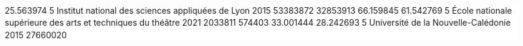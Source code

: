 </td>
<td style="text-align:right;">
25.563974
</td>
<td style="text-align:right;">
5
</td>
</tr>
<tr>
<td style="text-align:left;">
Institut national des sciences appliquées de Lyon
</td>
<td style="text-align:right;">
2015
</td>
<td style="text-align:right;">
53383872
</td>
<td style="text-align:right;">
32853913
</td>
<td style="text-align:right;">
66.159845
</td>
<td style="text-align:right;">
61.542769
</td>
<td style="text-align:right;">
5
</td>
</tr>
<tr>
<td style="text-align:left;">
École nationale supérieure des arts et techniques du théâtre
</td>
<td style="text-align:right;">
2021
</td>
<td style="text-align:right;">
2033811
</td>
<td style="text-align:right;">
574403
</td>
<td style="text-align:right;">
33.001444
</td>
<td style="text-align:right;">
28.242693
</td>
<td style="text-align:right;">
5
</td>
</tr>
<tr>
<td style="text-align:left;">
Université de la Nouvelle-Calédonie
</td>
<td style="text-align:right;">
2015
</td>
<td style="text-align:right;">
27660020
</td>
